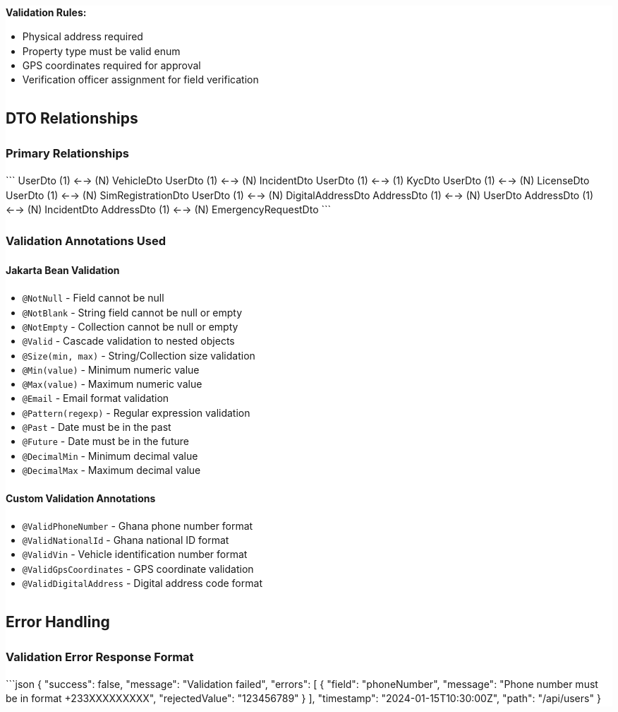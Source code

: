 **Validation Rules:**
- Physical address required
- Property type must be valid enum
- GPS coordinates required for approval
- Verification officer assignment for field verification

## DTO Relationships

### Primary Relationships
\`\`\`
UserDto (1) ←→ (N) VehicleDto
UserDto (1) ←→ (N) IncidentDto
UserDto (1) ←→ (1) KycDto
UserDto (1) ←→ (N) LicenseDto
UserDto (1) ←→ (N) SimRegistrationDto
UserDto (1) ←→ (N) DigitalAddressDto
AddressDto (1) ←→ (N) UserDto
AddressDto (1) ←→ (N) IncidentDto
AddressDto (1) ←→ (N) EmergencyRequestDto
\`\`\`

### Validation Annotations Used

#### Jakarta Bean Validation
- `@NotNull` - Field cannot be null
- `@NotBlank` - String field cannot be null or empty
- `@NotEmpty` - Collection cannot be null or empty
- `@Valid` - Cascade validation to nested objects
- `@Size(min, max)` - String/Collection size validation
- `@Min(value)` - Minimum numeric value
- `@Max(value)` - Maximum numeric value
- `@Email` - Email format validation
- `@Pattern(regexp)` - Regular expression validation
- `@Past` - Date must be in the past
- `@Future` - Date must be in the future
- `@DecimalMin` - Minimum decimal value
- `@DecimalMax` - Maximum decimal value

#### Custom Validation Annotations
- `@ValidPhoneNumber` - Ghana phone number format
- `@ValidNationalId` - Ghana national ID format
- `@ValidVin` - Vehicle identification number format
- `@ValidGpsCoordinates` - GPS coordinate validation
- `@ValidDigitalAddress` - Digital address code format

## Error Handling

### Validation Error Response Format
\`\`\`json
{
  "success": false,
  "message": "Validation failed",
  "errors": [
    {
      "field": "phoneNumber",
      "message": "Phone number must be in format +233XXXXXXXXX",
      "rejectedValue": "123456789"
    }
  ],
  "timestamp": "2024-01-15T10:30:00Z",
  "path": "/api/users"
}